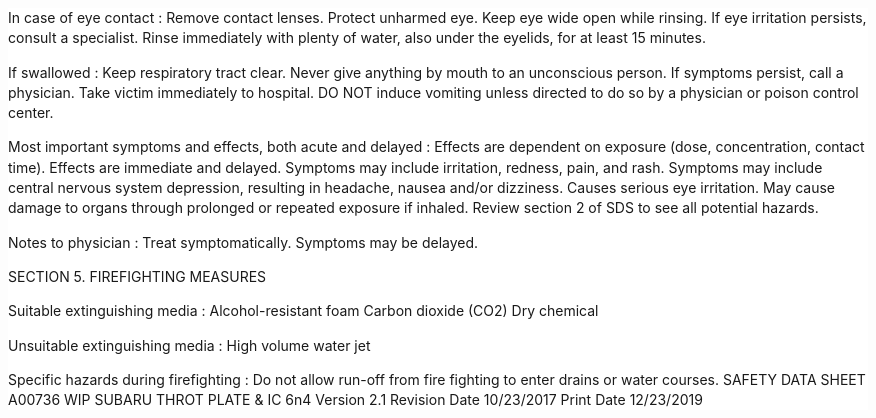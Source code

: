 In case of eye contact 
: Remove contact lenses. 
Protect unharmed eye. 
Keep eye wide open while rinsing. 
If eye irritation persists, consult a specialist. 
Rinse immediately with plenty of water, also under the eyelids, 
for at least 15 minutes. 
 
If swallowed 
: Keep respiratory tract clear. 
Never give anything by mouth to an unconscious person. 
If symptoms persist, call a physician. 
Take victim immediately to hospital. 
DO NOT induce vomiting unless directed to do so by a 
physician or poison control center. 
 
Most important symptoms 
and effects, both acute and 
delayed 
: Effects are dependent on exposure (dose, concentration, 
contact time). 
Effects are immediate and delayed. 
Symptoms may include irritation, redness, pain, and rash. 
Symptoms may include central nervous system depression, 
resulting in headache, nausea and/or dizziness. 
Causes serious eye irritation. 
May cause damage to organs through prolonged or repeated 
exposure if inhaled. 
Review section 2 of SDS to see all potential hazards. 
 
Notes to physician 
: Treat symptomatically.  Symptoms may be delayed. 
 
 
 
SECTION 5. FIREFIGHTING MEASURES 
 
Suitable extinguishing media 
: Alcohol-resistant foam 
Carbon dioxide (CO2) 
Dry chemical 
 
Unsuitable extinguishing 
media 
: High volume water jet 
 
 
Specific hazards during 
firefighting 
: Do not allow run-off from fire fighting to enter drains or water 
courses. 
SAFETY DATA SHEET 
A00736 WIP SUBARU THROT PLATE & IC 6n4 
Version 2.1 
Revision Date 10/23/2017 
Print Date 12/23/2019  
 